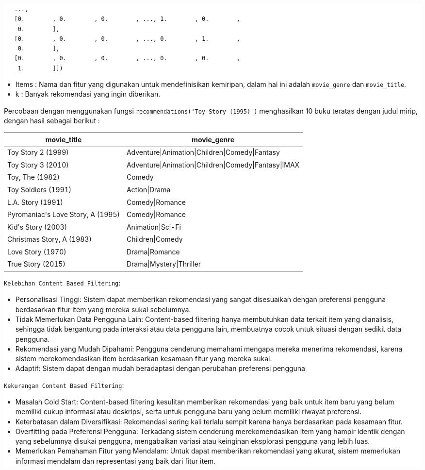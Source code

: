        ...,
       [0.        , 0.        , 0.        , ..., 1.        , 0.        ,
        0.        ],
       [0.        , 0.        , 0.        , ..., 0.        , 1.        ,
        0.        ],
       [0.        , 0.        , 0.        , ..., 0.        , 0.        ,
        1.        ]])
- Items : Nama dan fitur yang digunakan untuk mendefinisikan kemiripan, dalam hal ini adalah `movie_genre` dan `movie_title`.
- k : Banyak rekomendasi yang ingin diberikan.


Percobaan dengan menggunakan fungsi `recommendations('Toy Story (1995)')` menghasilkan 10 buku teratas dengan judul mirip, dengan hasil sebagai berikut :

| movie_title                       | movie_genre                                         |
|----------------------------------|-----------------------------------------------------|
| Toy Story 2 (1999)               | Adventure\|Animation\|Children\|Comedy\|Fantasy     |
| Toy Story 3 (2010)               | Adventure\|Animation\|Children\|Comedy\|Fantasy\|IMAX |
| Toy, The (1982)                  | Comedy                                              |
| Toy Soldiers (1991)             | Action\|Drama                                       |
| L.A. Story (1991)               | Comedy\|Romance                                     |
| Pyromaniac's Love Story, A (1995)| Comedy\|Romance                                     |
| Kid's Story (2003)              | Animation\|Sci-Fi                                   |
| Christmas Story, A (1983)       | Children\|Comedy                                    |
| Love Story (1970)               | Drama\|Romance                                      |
| True Story (2015)               | Drama\|Mystery\|Thriller      

`Kelebihan Content Based Filtering`: 
- Personalisasi Tinggi: Sistem dapat memberikan rekomendasi yang sangat disesuaikan dengan preferensi pengguna berdasarkan fitur item yang mereka sukai sebelumnya.
- Tidak Memerlukan Data Pengguna Lain: Content-based filtering hanya membutuhkan data terkait item yang dianalisis, sehingga tidak bergantung pada interaksi atau data pengguna lain, membuatnya cocok untuk situasi dengan sedikit data pengguna.
- Rekomendasi yang Mudah Dipahami: Pengguna cenderung memahami mengapa mereka menerima rekomendasi, karena sistem merekomendasikan item berdasarkan kesamaan fitur yang mereka sukai.
- Adaptif: Sistem dapat dengan mudah beradaptasi dengan perubahan preferensi pengguna

`Kekurangan Content Based Filtering`: 
- Masalah Cold Start: Content-based filtering kesulitan memberikan rekomendasi yang baik untuk item baru yang belum memiliki cukup informasi atau deskripsi, serta untuk pengguna baru yang belum memiliki riwayat preferensi.
- Keterbatasan dalam Diversifikasi: Rekomendasi sering kali terlalu sempit karena hanya berdasarkan pada kesamaan fitur.
- Overfitting pada Preferensi Pengguna: Terkadang sistem cenderung merekomendasikan item yang hampir identik dengan yang sebelumnya disukai pengguna, mengabaikan variasi atau keinginan eksplorasi pengguna yang lebih luas.
- Memerlukan Pemahaman Fitur yang Mendalam: Untuk dapat memberikan rekomendasi yang akurat, sistem memerlukan informasi mendalam dan representasi yang baik dari fitur item.
